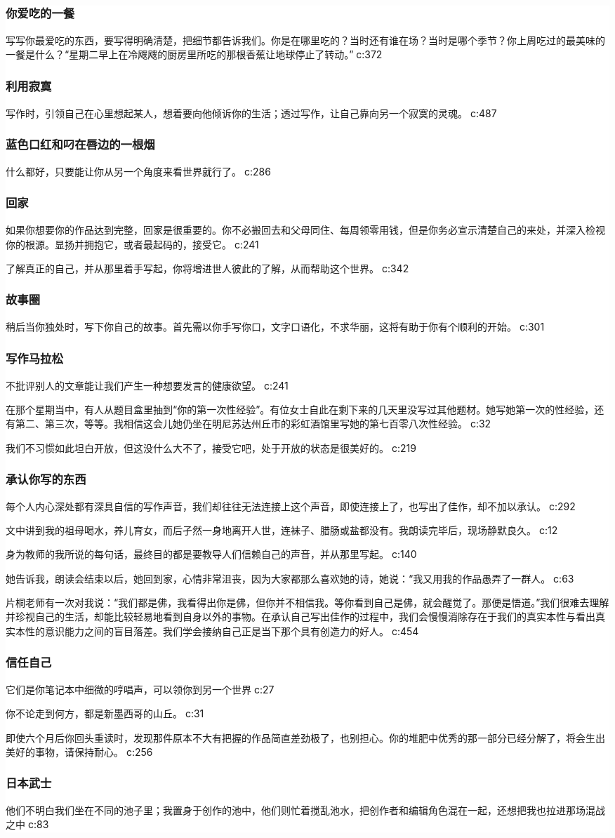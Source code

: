 ### 你爱吃的一餐

写写你最爱吃的东西，要写得明确清楚，把细节都告诉我们。你是在哪里吃的？当时还有谁在场？当时是哪个季节？你上周吃过的最美味的一餐是什么？“星期二早上在冷飕飕的厨房里所吃的那根香蕉让地球停止了转动。” c:372

### 利用寂寞

写作时，引领自己在心里想起某人，想着要向他倾诉你的生活；透过写作，让自己靠向另一个寂寞的灵魂。 c:487

### 蓝色口红和叼在唇边的一根烟

什么都好，只要能让你从另一个角度来看世界就行了。 c:286

### 回家

如果你想要你的作品达到完整，回家是很重要的。你不必搬回去和父母同住、每周领零用钱，但是你务必宣示清楚自己的来处，并深入检视你的根源。显扬并拥抱它，或者最起码的，接受它。 c:241

了解真正的自己，并从那里着手写起，你将增进世人彼此的了解，从而帮助这个世界。 c:342

### 故事圈

稍后当你独处时，写下你自己的故事。首先需以你手写你口，文字口语化，不求华丽，这将有助于你有个顺利的开始。 c:301

### 写作马拉松

不批评别人的文章能让我们产生一种想要发言的健康欲望。 c:241

在那个星期当中，有人从题目盒里抽到“你的第一次性经验”。有位女士自此在剩下来的几天里没写过其他题材。她写她第一次的性经验，还有第二、第三次，等等。我相信这会儿她仍坐在明尼苏达州丘市的彩虹酒馆里写她的第七百零八次性经验。 c:32

我们不习惯如此坦白开放，但这没什么大不了，接受它吧，处于开放的状态是很美好的。 c:219

### 承认你写的东西

每个人内心深处都有深具自信的写作声音，我们却往往无法连接上这个声音，即使连接上了，也写出了佳作，却不加以承认。 c:292

文中讲到我的祖母喝水，养儿育女，而后孑然一身地离开人世，连袜子、腊肠或盐都没有。我朗读完毕后，现场静默良久。 c:12

身为教师的我所说的每句话，最终目的都是要教导人们信赖自己的声音，并从那里写起。 c:140

她告诉我，朗读会结束以后，她回到家，心情非常沮丧，因为大家都那么喜欢她的诗，她说：“我又用我的作品愚弄了一群人。 c:63

片桐老师有一次对我说：“我们都是佛，我看得出你是佛，但你并不相信我。等你看到自己是佛，就会醒觉了。那便是悟道。”我们很难去理解并珍视自己的生活，却能比较轻易地看到自身以外的事物。在承认自己写出佳作的过程中，我们会慢慢消除存在于我们的真实本性与看出真实本性的意识能力之间的盲目落差。我们学会接纳自己正是当下那个具有创造力的好人。 c:454

### 信任自己

它们是你笔记本中细微的哼唱声，可以领你到另一个世界 c:27

你不论走到何方，都是新墨西哥的山丘。 c:31

即使六个月后你回头重读时，发现那件原本不大有把握的作品简直差劲极了，也别担心。你的堆肥中优秀的那一部分已经分解了，将会生出美好的事物，请保持耐心。 c:256

### 日本武士

他们不明白我们坐在不同的池子里；我置身于创作的池中，他们则忙着搅乱池水，把创作者和编辑角色混在一起，还想把我也拉进那场混战之中 c:83
